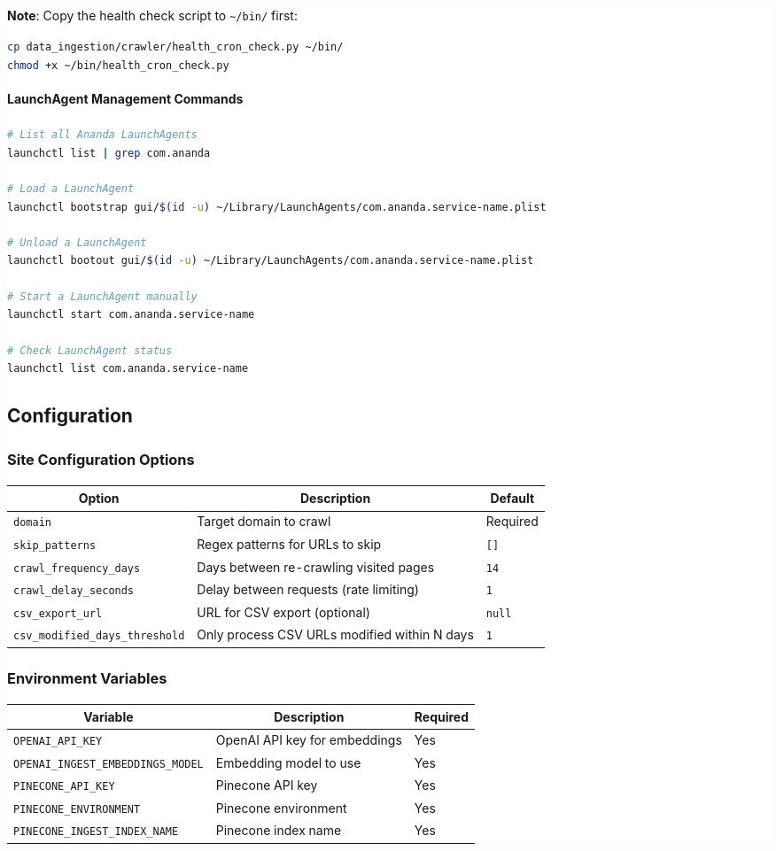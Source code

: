 **Note**: Copy the health check script to `~/bin/` first:

```bash
cp data_ingestion/crawler/health_cron_check.py ~/bin/
chmod +x ~/bin/health_cron_check.py
```

#### LaunchAgent Management Commands

```bash
# List all Ananda LaunchAgents
launchctl list | grep com.ananda

# Load a LaunchAgent
launchctl bootstrap gui/$(id -u) ~/Library/LaunchAgents/com.ananda.service-name.plist

# Unload a LaunchAgent
launchctl bootout gui/$(id -u) ~/Library/LaunchAgents/com.ananda.service-name.plist

# Start a LaunchAgent manually
launchctl start com.ananda.service-name

# Check LaunchAgent status
launchctl list com.ananda.service-name
```

## Configuration

### Site Configuration Options

| Option                        | Description                                  | Default  |
| ----------------------------- | -------------------------------------------- | -------- |
| `domain`                      | Target domain to crawl                       | Required |
| `skip_patterns`               | Regex patterns for URLs to skip              | `[]`     |
| `crawl_frequency_days`        | Days between re-crawling visited pages       | `14`     |
| `crawl_delay_seconds`         | Delay between requests (rate limiting)       | `1`      |
| `csv_export_url`              | URL for CSV export (optional)                | `null`   |
| `csv_modified_days_threshold` | Only process CSV URLs modified within N days | `1`      |

### Environment Variables

| Variable                         | Description                   | Required |
| -------------------------------- | ----------------------------- | -------- |
| `OPENAI_API_KEY`                 | OpenAI API key for embeddings | Yes      |
| `OPENAI_INGEST_EMBEDDINGS_MODEL` | Embedding model to use        | Yes      |
| `PINECONE_API_KEY`               | Pinecone API key              | Yes      |
| `PINECONE_ENVIRONMENT`           | Pinecone environment          | Yes      |
| `PINECONE_INGEST_INDEX_NAME`     | Pinecone index name           | Yes      |
